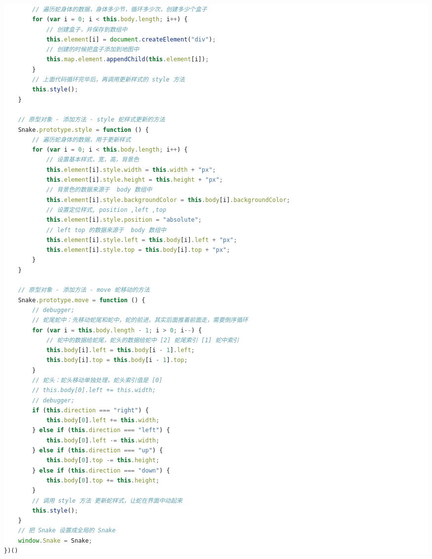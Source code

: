```javascript
        // 遍历蛇身体的数据，身体多少节，循环多少次，创建多少个盒子
        for (var i = 0; i < this.body.length; i++) {
            // 创建盒子，并保存到数组中
            this.element[i] = document.createElement("div");
            // 创建的时候把盒子添加到地图中
            this.map.element.appendChild(this.element[i]);
        }
        // 上面代码循环完毕后，再调用更新样式的 style 方法
        this.style();
    }

    // 原型对象 - 添加方法 - style 蛇样式更新的方法
    Snake.prototype.style = function () {
        // 遍历蛇身体的数据，用于更新样式
        for (var i = 0; i < this.body.length; i++) {
            // 设置基本样式，宽，高，背景色
            this.element[i].style.width = this.width + "px";
            this.element[i].style.height = this.height + "px";
            // 背景色的数据来源于  body 数组中
            this.element[i].style.backgroundColor = this.body[i].backgroundColor;
            // 设置定位样式, position ,left ,top 
            this.element[i].style.position = "absolute";
            // left top 的数据来源于  body 数组中
            this.element[i].style.left = this.body[i].left + "px";
            this.element[i].style.top = this.body[i].top + "px";
        }
    }

    // 原型对象 - 添加方法 - move 蛇移动的方法
    Snake.prototype.move = function () {
        // debugger;
        // 蛇尾蛇中：先移动蛇尾和蛇中，蛇的前进，其实后面推着前面走，需要倒序循环
        for (var i = this.body.length - 1; i > 0; i--) {
            // 蛇中的数据给蛇尾，蛇头的数据给蛇中 [2] 蛇尾索引 [1] 蛇中索引
            this.body[i].left = this.body[i - 1].left;
            this.body[i].top = this.body[i - 1].top;
        }
        // 蛇头：蛇头移动单独处理，蛇头索引值是 [0]
        // this.body[0].left += this.width;
        // debugger;
        if (this.direction === "right") {
            this.body[0].left += this.width;
        } else if (this.direction === "left") {
            this.body[0].left -= this.width;
        } else if (this.direction === "up") {
            this.body[0].top -= this.height;
        } else if (this.direction === "down") {
            this.body[0].top += this.height;
        }
        // 调用 style 方法 更新蛇样式，让蛇在界面中动起来
        this.style();
    }
    // 把 Snake 设置成全局的 Snake
    window.Snake = Snake;
})()
```

